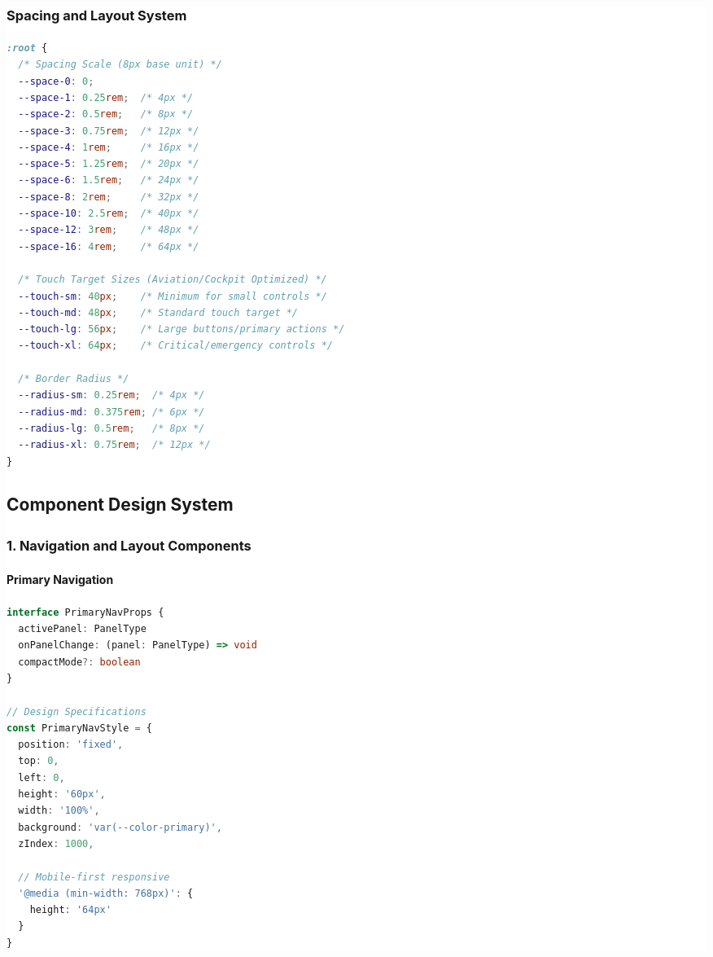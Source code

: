 ### Spacing and Layout System

```css
:root {
  /* Spacing Scale (8px base unit) */
  --space-0: 0;
  --space-1: 0.25rem;  /* 4px */
  --space-2: 0.5rem;   /* 8px */
  --space-3: 0.75rem;  /* 12px */
  --space-4: 1rem;     /* 16px */
  --space-5: 1.25rem;  /* 20px */
  --space-6: 1.5rem;   /* 24px */
  --space-8: 2rem;     /* 32px */
  --space-10: 2.5rem;  /* 40px */
  --space-12: 3rem;    /* 48px */
  --space-16: 4rem;    /* 64px */
  
  /* Touch Target Sizes (Aviation/Cockpit Optimized) */
  --touch-sm: 40px;    /* Minimum for small controls */
  --touch-md: 48px;    /* Standard touch target */
  --touch-lg: 56px;    /* Large buttons/primary actions */
  --touch-xl: 64px;    /* Critical/emergency controls */
  
  /* Border Radius */
  --radius-sm: 0.25rem;  /* 4px */
  --radius-md: 0.375rem; /* 6px */
  --radius-lg: 0.5rem;   /* 8px */
  --radius-xl: 0.75rem;  /* 12px */
}
```

## Component Design System

### 1. Navigation and Layout Components

#### Primary Navigation
```typescript
interface PrimaryNavProps {
  activePanel: PanelType
  onPanelChange: (panel: PanelType) => void
  compactMode?: boolean
}

// Design Specifications
const PrimaryNavStyle = {
  position: 'fixed',
  top: 0,
  left: 0,
  height: '60px',
  width: '100%',
  background: 'var(--color-primary)',
  zIndex: 1000,
  
  // Mobile-first responsive
  '@media (min-width: 768px)': {
    height: '64px'
  }
}
```
